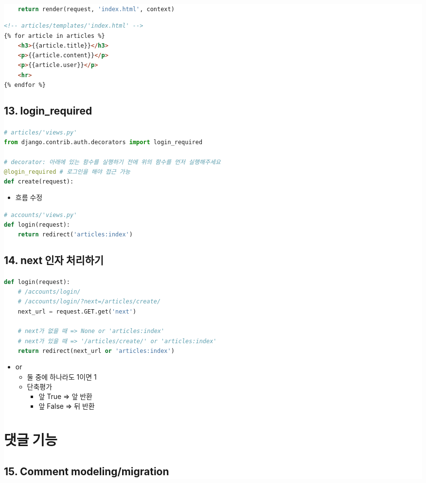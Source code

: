 ```python
    return render(request, 'index.html', context)
```
```html
<!-- articles/templates/'index.html' -->
{% for article in articles %}
    <h3>{{article.title}}</h3>
    <p>{{article.content}}</p>
    <p>{{article.user}}</p>
    <hr>
{% endfor %}
```

## 13. login_required
```python
# articles/'views.py'
from django.contrib.auth.decorators import login_required

# decorator: 아래에 있는 함수를 실행하기 전에 위의 함수를 먼저 실행해주세요
@login_required # 로그인을 해야 접근 가능
def create(request):
```
- 흐름 수정
```python
# accounts/'views.py'
def login(request):
    return redirect('articles:index')
```

## 14. next 인자 처리하기
```python
def login(request):
    # /accounts/login/
    # /accounts/login/?next=/articles/create/
    next_url = request.GET.get('next')

    # next가 없을 때 => None or 'articles:index'
    # next가 있을 때 => '/articles/create/' or 'articles:index'
    return redirect(next_url or 'articles:index')
```
- or
    - 둘 중에 하나라도 1이면 1
    - 단축평가
        - 앞 True => 앞 반환
        - 앞 False => 뒤 반환

# 댓글 기능

## 15. Comment modeling/migration
